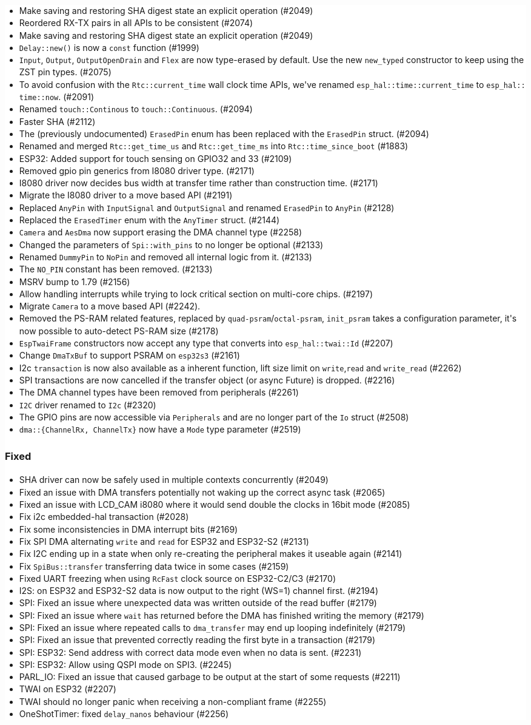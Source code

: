 - Make saving and restoring SHA digest state an explicit operation (#2049)
- Reordered RX-TX pairs in all APIs to be consistent (#2074)
- Make saving and restoring SHA digest state an explicit operation (#2049)
- `Delay::new()` is now a `const` function (#1999)
- `Input`, `Output`, `OutputOpenDrain` and `Flex` are now type-erased by default. Use the new `new_typed` constructor to keep using the ZST pin types. (#2075)
- To avoid confusion with the `Rtc::current_time` wall clock time APIs, we've renamed `esp_hal::time::current_time` to `esp_hal::time::now`. (#2091)
- Renamed `touch::Continous` to `touch::Continuous`. (#2094)
- Faster SHA (#2112)
- The (previously undocumented) `ErasedPin` enum has been replaced with the `ErasedPin` struct. (#2094)
- Renamed and merged `Rtc::get_time_us` and `Rtc::get_time_ms` into `Rtc::time_since_boot` (#1883)
- ESP32: Added support for touch sensing on GPIO32 and 33 (#2109)
- Removed gpio pin generics from I8080 driver type. (#2171)
- I8080 driver now decides bus width at transfer time rather than construction time. (#2171)
- Migrate the I8080 driver to a move based API (#2191)
- Replaced `AnyPin` with `InputSignal` and `OutputSignal` and renamed `ErasedPin` to `AnyPin` (#2128)
- Replaced the `ErasedTimer` enum with the `AnyTimer` struct. (#2144)
- `Camera` and `AesDma` now support erasing the DMA channel type (#2258)
- Changed the parameters of `Spi::with_pins` to no longer be optional (#2133)
- Renamed `DummyPin` to `NoPin` and removed all internal logic from it. (#2133)
- The `NO_PIN` constant has been removed. (#2133)
- MSRV bump to 1.79 (#2156)
- Allow handling interrupts while trying to lock critical section on multi-core chips. (#2197)
- Migrate `Camera` to a move based API (#2242).
- Removed the PS-RAM related features, replaced by `quad-psram`/`octal-psram`, `init_psram` takes a configuration parameter, it's now possible to auto-detect PS-RAM size (#2178)
- `EspTwaiFrame` constructors now accept any type that converts into `esp_hal::twai::Id` (#2207)
- Change `DmaTxBuf` to support PSRAM on `esp32s3` (#2161)
- I2c `transaction` is now also available as a inherent function, lift size limit on `write`,`read` and `write_read` (#2262)
- SPI transactions are now cancelled if the transfer object (or async Future) is dropped. (#2216)
- The DMA channel types have been removed from peripherals (#2261)
- `I2C` driver renamed to `I2c` (#2320)
- The GPIO pins are now accessible via `Peripherals` and are no longer part of the `Io` struct (#2508)
- `dma::{ChannelRx, ChannelTx}` now have a `Mode` type parameter (#2519)

### Fixed

- SHA driver can now be safely used in multiple contexts concurrently (#2049)
- Fixed an issue with DMA transfers potentially not waking up the correct async task (#2065)
- Fixed an issue with LCD_CAM i8080 where it would send double the clocks in 16bit mode (#2085)
- Fix i2c embedded-hal transaction (#2028)
- Fix some inconsistencies in DMA interrupt bits (#2169)
- Fix SPI DMA alternating `write` and `read` for ESP32 and ESP32-S2 (#2131)
- Fix I2C ending up in a state when only re-creating the peripheral makes it useable again (#2141)
- Fix `SpiBus::transfer` transferring data twice in some cases (#2159)
- Fixed UART freezing when using `RcFast` clock source on ESP32-C2/C3 (#2170)
- I2S: on ESP32 and ESP32-S2 data is now output to the right (WS=1) channel first. (#2194)
- SPI: Fixed an issue where unexpected data was written outside of the read buffer (#2179)
- SPI: Fixed an issue where `wait` has returned before the DMA has finished writing the memory (#2179)
- SPI: Fixed an issue where repeated calls to `dma_transfer` may end up looping indefinitely (#2179)
- SPI: Fixed an issue that prevented correctly reading the first byte in a transaction (#2179)
- SPI: ESP32: Send address with correct data mode even when no data is sent. (#2231)
- SPI: ESP32: Allow using QSPI mode on SPI3. (#2245)
- PARL_IO: Fixed an issue that caused garbage to be output at the start of some requests (#2211)
- TWAI on ESP32 (#2207)
- TWAI should no longer panic when receiving a non-compliant frame (#2255)
- OneShotTimer: fixed `delay_nanos` behaviour (#2256)